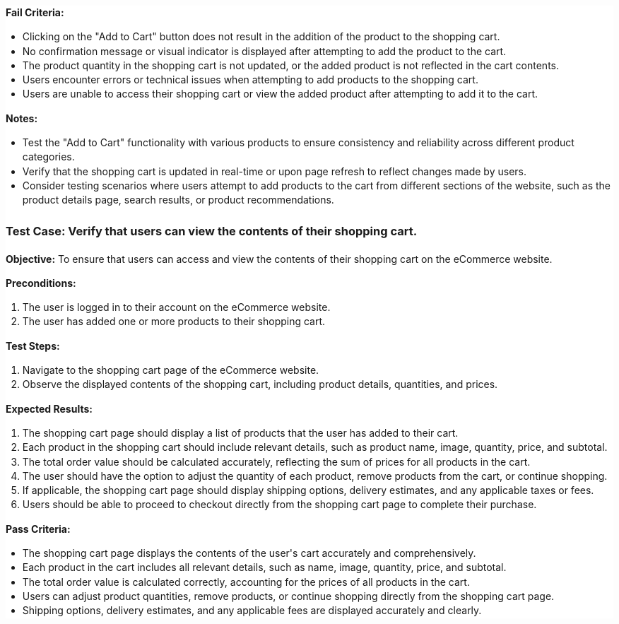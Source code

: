 **Fail Criteria:**
- Clicking on the "Add to Cart" button does not result in the addition of the product to the shopping cart.
- No confirmation message or visual indicator is displayed after attempting to add the product to the cart.
- The product quantity in the shopping cart is not updated, or the added product is not reflected in the cart contents.
- Users encounter errors or technical issues when attempting to add products to the shopping cart.
- Users are unable to access their shopping cart or view the added product after attempting to add it to the cart.

**Notes:**
- Test the "Add to Cart" functionality with various products to ensure consistency and reliability across different product categories.
- Verify that the shopping cart is updated in real-time or upon page refresh to reflect changes made by users.
- Consider testing scenarios where users attempt to add products to the cart from different sections of the website, such as the product details page, search results, or product recommendations.



###  Test Case: Verify that users can view the contents of their shopping cart.

**Objective:**
To ensure that users can access and view the contents of their shopping cart on the eCommerce website.

**Preconditions:**
1. The user is logged in to their account on the eCommerce website.
2. The user has added one or more products to their shopping cart.

**Test Steps:**
1. Navigate to the shopping cart page of the eCommerce website.
2. Observe the displayed contents of the shopping cart, including product details, quantities, and prices.

**Expected Results:**
1. The shopping cart page should display a list of products that the user has added to their cart.
2. Each product in the shopping cart should include relevant details, such as product name, image, quantity, price, and subtotal.
3. The total order value should be calculated accurately, reflecting the sum of prices for all products in the cart.
4. The user should have the option to adjust the quantity of each product, remove products from the cart, or continue shopping.
5. If applicable, the shopping cart page should display shipping options, delivery estimates, and any applicable taxes or fees.
6. Users should be able to proceed to checkout directly from the shopping cart page to complete their purchase.

**Pass Criteria:**
- The shopping cart page displays the contents of the user's cart accurately and comprehensively.
- Each product in the cart includes all relevant details, such as name, image, quantity, price, and subtotal.
- The total order value is calculated correctly, accounting for the prices of all products in the cart.
- Users can adjust product quantities, remove products, or continue shopping directly from the shopping cart page.
- Shipping options, delivery estimates, and any applicable fees are displayed accurately and clearly.
